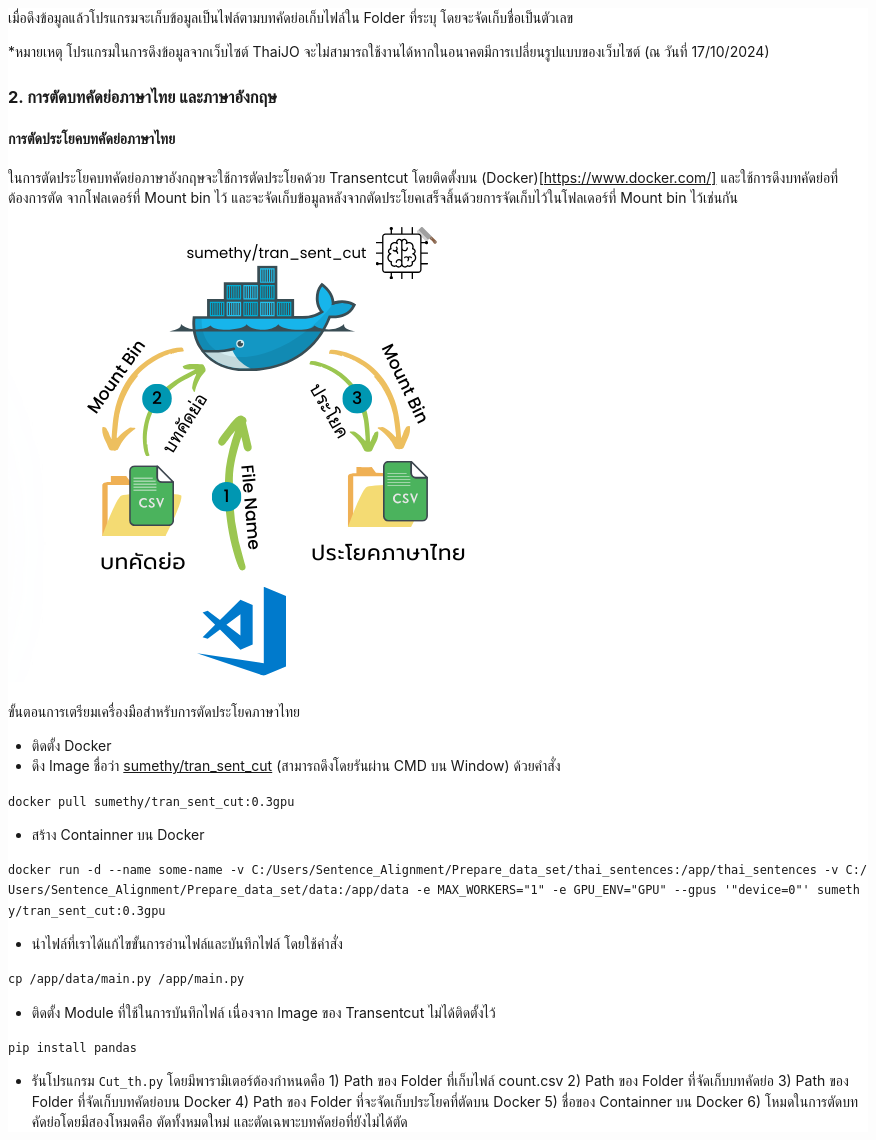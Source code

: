 เมื่อดึงข้อมูลแล้วโปรแกรมจะเก็บข้อมูลเป็นไฟล์ตามบทคัดย่อเก็บไฟล์ใน Folder ที่ระบุ โดยจะจัดเก็บชื่อเป็นตัวเลข

*หมายเหตุ โปรแกรมในการดึงข้อมูลจากเว็บไซต์ ThaiJO จะไม่สามารถใช้งานได้หากในอนาคตมีการเปลี่ยนรูปแบบของเว็บไซต์ (ณ วันที่ 17/10/2024)

### 2. การตัดบทคัดย่อภาษาไทย และภาษาอังกฤษ
#### การตัดประโยคบทคัดย่อภาษาไทย
ในการตัดประโยคบทคัดย่อภาษาอังกฤษจะใช้การตัดประโยคด้วย Transentcut โดยติดตั้งบน (Docker)[https://www.docker.com/] และใช้การดึงบทคัดย่อที่ต้องการตัด จากโฟลเดอร์ที่ Mount bin ไว้ และจะจัดเก็บข้อมูลหลังจากตัดประโยคเสร็จสิ้นด้วยการจัดเก็บไว้ในโฟลเดอร์ที่ Mount bin ไว้เช่นกัน

![transentcut image](media/transentcut.png)

ขั้นตอนการเตรียมเครื่องมือสำหรับการตัดประโยคภาษาไทย
- ติดตั้ง Docker
- ดึง Image ชื่อว่า [sumethy/tran_sent_cut](https://hub.docker.com/r/sumethy/tran_sent_cut) (สามารถดึงโดยรันผ่าน CMD บน Window) ด้วยคำสั่ง
```
docker pull sumethy/tran_sent_cut:0.3gpu
```
- สร้าง Containner บน Docker
```
docker run -d --name some-name -v C:/Users/Sentence_Alignment/Prepare_data_set/thai_sentences:/app/thai_sentences -v C:/Users/Sentence_Alignment/Prepare_data_set/data:/app/data -e MAX_WORKERS="1" -e GPU_ENV="GPU" --gpus '"device=0"' sumethy/tran_sent_cut:0.3gpu
```
- นำไฟล์ที่เราได้แก้ไขขั้นการอ่านไฟล์และบันทึกไฟล์ โดยใช้คำสั่ง
```
cp /app/data/main.py /app/main.py
```
- ติดตั้ง Module ที่ใช้ในการบันทึกไฟล์ เนื่องจาก Image ของ Transentcut ไม่ได้ติดตั้งไว้
```
pip install pandas
```
- รันโปรแกรม `Cut_th.py` โดยมีพารามิเตอร์ต้องกำหนดคือ 1) Path ของ Folder ที่เก็บไฟล์ count.csv 2) Path ของ Folder ที่จัดเก็บบทคัดย่อ 3) Path ของ Folder ที่จัดเก็บบทคัดย่อบน Docker 4) Path ของ Folder ที่จะจัดเก็บประโยคที่ตัดบน Docker 5) ชื่อของ Containner บน Docker 6) โหมดในการตัดบทคัดย่อโดยมีสองโหมดคือ ตัดทั้งหมดใหม่ และตัดเฉพาะบทคัดย่อที่ยังไม่ได้ตัด
